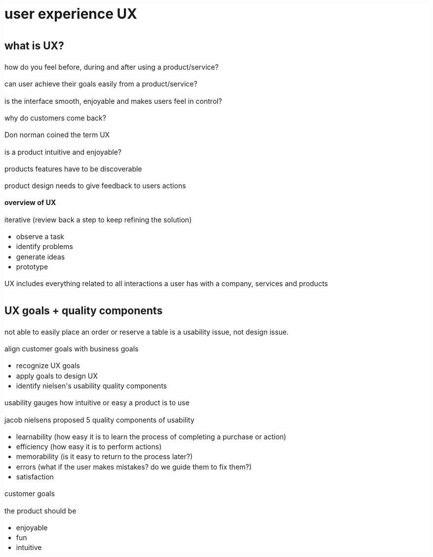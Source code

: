 # user experience UX

## what is UX?

how do you feel before, during and after using a product/service?

can user achieve their goals easily from a product/service?

is the interface smooth, enjoyable and makes users feel in control?

why do customers come back?

Don norman coined the term UX

is a product intuitive and enjoyable?

products features have to be discoverable

product design needs to give feedback to users actions

**overview of UX**

iterative (review back a step to keep refining the solution)

- observe a task
- identify problems
- generate ideas
- prototype

UX includes everything related to all interactions a user has with a company, services and products

## UX goals + quality components

not able to easily place an order or reserve a table is a usability issue, not design issue.

align customer goals with business goals

- recognize UX goals
- apply goals to design UX
- identify nielsen's usability quality components

usability gauges how intuitive or easy a product is to use

jacob nielsens proposed 5 quality components of usability
- learnability (how easy it is to learn the process of completing a purchase or action)
- efficiency (how easy it is to perform actions)
- memorability (is it easy to return to the process later?)
- errors (what if the user makes mistakes? do we guide them to fix them?)
- satisfaction

customer goals

the product should be 
- enjoyable
- fun
- intuitive
